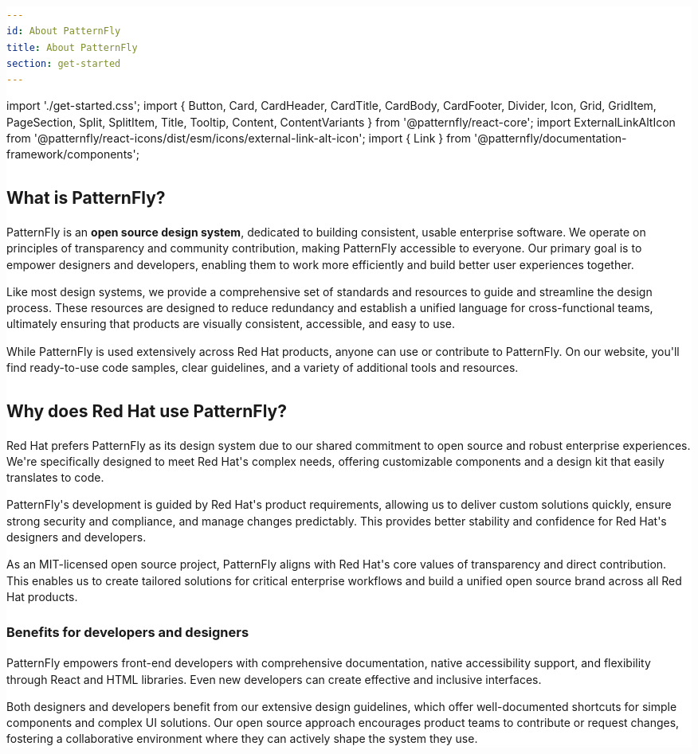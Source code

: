 ```yaml
---
id: About PatternFly
title: About PatternFly
section: get-started
---
```


import './get-started.css';
import { Button, Card, CardHeader, CardTitle, CardBody, CardFooter, Divider, Icon, Grid, GridItem, PageSection, Split, SplitItem, Title, Tooltip, Content, ContentVariants } from '@patternfly/react-core';
import ExternalLinkAltIcon from '@patternfly/react-icons/dist/esm/icons/external-link-alt-icon';
import { Link } from '@patternfly/documentation-framework/components';

## What is PatternFly?
PatternFly is an **open source design system**, dedicated to building consistent, usable enterprise software. We operate on principles of transparency and community contribution, making PatternFly accessible to everyone. Our primary goal is to empower designers and developers, enabling them to work more efficiently and build better user experiences together.

Like most design systems, we provide a comprehensive set of standards and resources to guide and streamline the design process. These resources are designed to reduce redundancy and establish a unified language for cross-functional teams, ultimately ensuring that products are visually consistent, accessible, and easy to use.

While PatternFly is used extensively across Red Hat products, anyone can use or contribute to PatternFly. On our website, you'll find ready-to-use code samples, clear guidelines, and a variety of additional tools and resources. 

## Why does Red Hat use PatternFly?
Red Hat prefers PatternFly as its design system due to our shared commitment to open source and robust enterprise experiences. We're specifically designed to meet Red Hat's complex needs, offering customizable components and a design kit that easily translates to code.

PatternFly's development is guided by Red Hat's product requirements, allowing us to deliver custom solutions quickly, ensure strong security and compliance, and manage changes predictably. This provides better stability and confidence for Red Hat's designers and developers.

As an MIT-licensed open source project, PatternFly aligns with Red Hat's core values of transparency and direct contribution. This enables us to create tailored solutions for critical enterprise workflows and build a unified open source brand across all Red Hat products.

### Benefits for developers and designers 
PatternFly empowers front-end developers with comprehensive documentation, native accessibility support, and flexibility through React and HTML libraries. Even new developers can create effective and inclusive interfaces.

Both designers and developers benefit from our extensive design guidelines, which offer well-documented shortcuts for simple components and complex UI solutions. Our open source approach encourages product teams to contribute or request changes, fostering a collaborative environment where they can actively shape the system they use. 
